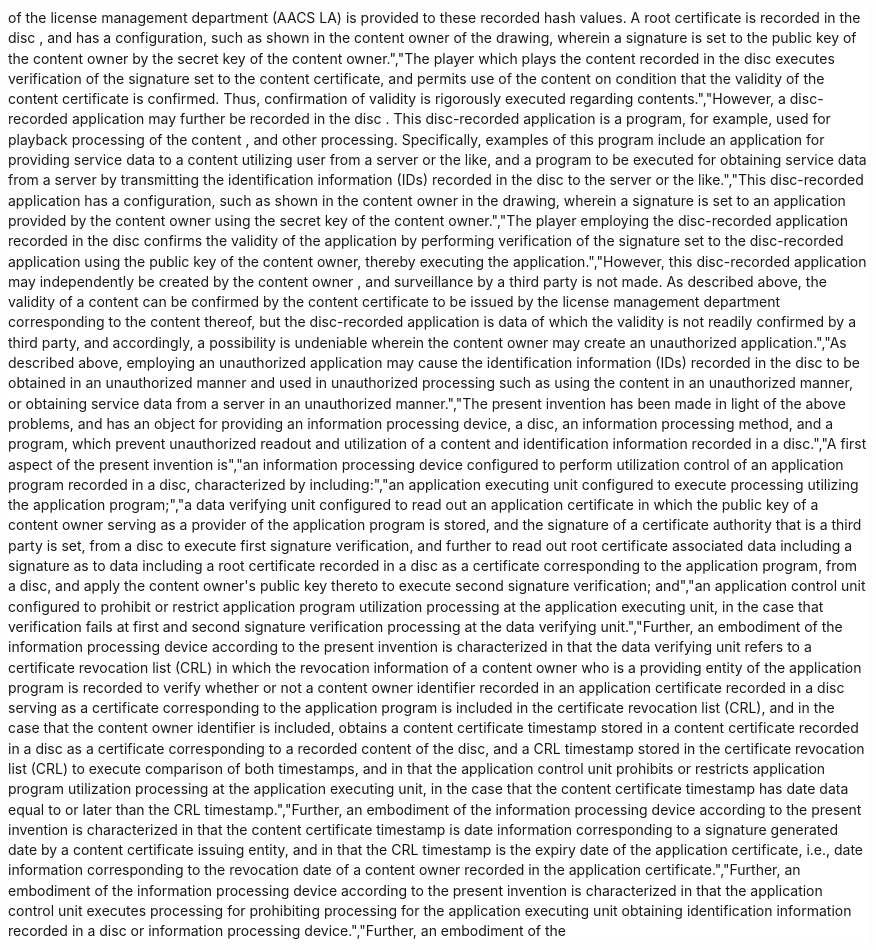 of the license management department (AACS LA)  is provided to these recorded hash values. A root certificate  is recorded in the disc , and has a configuration, such as shown in the content owner  of the drawing, wherein a signature is set to the public key of the content owner by the secret key of the content owner.","The player which plays the content  recorded in the disc executes verification of the signature set to the content certificate, and permits use of the content  on condition that the validity of the content certificate is confirmed. Thus, confirmation of validity is rigorously executed regarding contents.","However, a disc-recorded application  may further be recorded in the disc . This disc-recorded application  is a program, for example, used for playback processing of the content , and other processing. Specifically, examples of this program include an application for providing service data to a content utilizing user from a server or the like, and a program to be executed for obtaining service data from a server by transmitting the identification information (IDs)  recorded in the disc  to the server or the like.","This disc-recorded application  has a configuration, such as shown in the content owner  in the drawing, wherein a signature is set to an application provided by the content owner using the secret key of the content owner.","The player employing the disc-recorded application  recorded in the disc  confirms the validity of the application by performing verification of the signature set to the disc-recorded application  using the public key of the content owner, thereby executing the application.","However, this disc-recorded application  may independently be created by the content owner , and surveillance by a third party is not made. As described above, the validity of a content can be confirmed by the content certificate  to be issued by the license management department  corresponding to the content thereof, but the disc-recorded application  is data of which the validity is not readily confirmed by a third party, and accordingly, a possibility is undeniable wherein the content owner  may create an unauthorized application.","As described above, employing an unauthorized application may cause the identification information (IDs)  recorded in the disc  to be obtained in an unauthorized manner and used in unauthorized processing such as using the content  in an unauthorized manner, or obtaining service data from a server in an unauthorized manner.","The present invention has been made in light of the above problems, and has an object for providing an information processing device, a disc, an information processing method, and a program, which prevent unauthorized readout and utilization of a content and identification information recorded in a disc.","A first aspect of the present invention is","an information processing device configured to perform utilization control of an application program recorded in a disc, characterized by including:","an application executing unit configured to execute processing utilizing the application program;","a data verifying unit configured to read out an application certificate in which the public key of a content owner serving as a provider of the application program is stored, and the signature of a certificate authority that is a third party is set, from a disc to execute first signature verification, and further to read out root certificate associated data including a signature as to data including a root certificate recorded in a disc as a certificate corresponding to the application program, from a disc, and apply the content owner's public key thereto to execute second signature verification; and","an application control unit configured to prohibit or restrict application program utilization processing at the application executing unit, in the case that verification fails at first and second signature verification processing at the data verifying unit.","Further, an embodiment of the information processing device according to the present invention is characterized in that the data verifying unit refers to a certificate revocation list (CRL) in which the revocation information of a content owner who is a providing entity of the application program is recorded to verify whether or not a content owner identifier recorded in an application certificate recorded in a disc serving as a certificate corresponding to the application program is included in the certificate revocation list (CRL), and in the case that the content owner identifier is included, obtains a content certificate timestamp stored in a content certificate recorded in a disc as a certificate corresponding to a recorded content of the disc, and a CRL timestamp stored in the certificate revocation list (CRL) to execute comparison of both timestamps, and in that the application control unit prohibits or restricts application program utilization processing at the application executing unit, in the case that the content certificate timestamp has date data equal to or later than the CRL timestamp.","Further, an embodiment of the information processing device according to the present invention is characterized in that the content certificate timestamp is date information corresponding to a signature generated date by a content certificate issuing entity, and in that the CRL timestamp is the expiry date of the application certificate, i.e., date information corresponding to the revocation date of a content owner recorded in the application certificate.","Further, an embodiment of the information processing device according to the present invention is characterized in that the application control unit executes processing for prohibiting processing for the application executing unit obtaining identification information recorded in a disc or information processing device.","Further, an embodiment of the